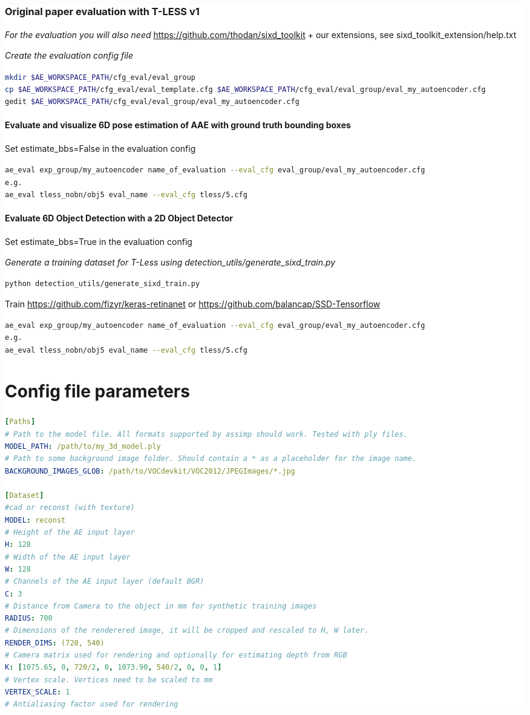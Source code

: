 ### Original paper evaluation with T-LESS v1

*For the evaluation you will also need*
https://github.com/thodan/sixd_toolkit + our extensions, see sixd_toolkit_extension/help.txt  

*Create the evaluation config file*
```bash
mkdir $AE_WORKSPACE_PATH/cfg_eval/eval_group
cp $AE_WORKSPACE_PATH/cfg_eval/eval_template.cfg $AE_WORKSPACE_PATH/cfg_eval/eval_group/eval_my_autoencoder.cfg
gedit $AE_WORKSPACE_PATH/cfg_eval/eval_group/eval_my_autoencoder.cfg
```

#### Evaluate and visualize 6D pose estimation of AAE with ground truth bounding boxes

Set estimate_bbs=False in the evaluation config  

```bash
ae_eval exp_group/my_autoencoder name_of_evaluation --eval_cfg eval_group/eval_my_autoencoder.cfg
e.g.
ae_eval tless_nobn/obj5 eval_name --eval_cfg tless/5.cfg
```

#### Evaluate 6D Object Detection with a 2D Object Detector

Set estimate_bbs=True in the evaluation config  

*Generate a training dataset for T-Less using detection_utils/generate_sixd_train.py*
```bash
python detection_utils/generate_sixd_train.py
```

Train https://github.com/fizyr/keras-retinanet or https://github.com/balancap/SSD-Tensorflow

```bash
ae_eval exp_group/my_autoencoder name_of_evaluation --eval_cfg eval_group/eval_my_autoencoder.cfg
e.g.
ae_eval tless_nobn/obj5 eval_name --eval_cfg tless/5.cfg
```


# Config file parameters
```yaml
[Paths]
# Path to the model file. All formats supported by assimp should work. Tested with ply files.
MODEL_PATH: /path/to/my_3d_model.ply
# Path to some background image folder. Should contain a * as a placeholder for the image name.
BACKGROUND_IMAGES_GLOB: /path/to/VOCdevkit/VOC2012/JPEGImages/*.jpg

[Dataset]
#cad or reconst (with texture)
MODEL: reconst
# Height of the AE input layer
H: 128
# Width of the AE input layer
W: 128
# Channels of the AE input layer (default BGR)
C: 3
# Distance from Camera to the object in mm for synthetic training images
RADIUS: 700
# Dimensions of the renderered image, it will be cropped and rescaled to H, W later.
RENDER_DIMS: (720, 540)
# Camera matrix used for rendering and optionally for estimating depth from RGB
K: [1075.65, 0, 720/2, 0, 1073.90, 540/2, 0, 0, 1]
# Vertex scale. Vertices need to be scaled to mm
VERTEX_SCALE: 1
# Antialiasing factor used for rendering
```